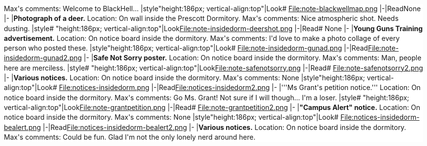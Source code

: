 Max's comments: Welcome to BlackHell...
|style"height:186px; vertical-align:top"|Look# [File:note-blackwellmap.png](220px.md)
|-|ReadNone
|-
|**Photograph of a deer.**
Location: On wall inside the Prescott Dormitory.
Max's comments: Nice atmospheric shot. Needs dusting.
|style# "height:186px; vertical-align:top"|Look[File:note-insidedorm-deershot.png](220px.md)
|-|Read# None
|-
|**Young Guns Training advertisement.**
Location: On notice board inside the dormitory.
Max's comments: I'd love to make a photo collage of every person who posted these.
|style"height:186px; vertical-align:top"|Look# [File:note-insidedorm-gunad.png](220px.md)
|-|Read[File:note-insidedorm-gunad2.png](220px.md)
|-
|**Safe Not Sorry poster.**
Location: On notice board inside the dormitory.
Max's comments: Man, people here are merciless.
|style# "height:186px; vertical-align:top"|Look[File:note-safenotsorry.png](220px.md)
|-|Read# [File:note-safenotsorry2.png](220px.md)
|-
|**Various notices.**
Location: On notice board inside the dormitory.
Max's comments: None
|style"height:186px; vertical-align:top"|Look# [File:notices-insidedorm.png](220px.md)
|-|Read[File:notices-insidedorm2.png](220px.md)
|-
|'''Ms Grant's petition notice.'''
Location: On notice board inside the dormitory.
Max's comments: Go Ms. Grant! Not sure if I will though... I'm a loser.
|style# "height:186px; vertical-align:top"|Look[File:note-grantpetition.png](220px.md)
|-|Read# [File:note-grantpetition2.png](220px.md)
|-
|**"Campus Alert" notice.**
Location: On notice board inside the dormitory.
Max's comments: None
|style"height:186px; vertical-align:top"|Look# [File:notices-insidedorm-bealert.png](220px.md)
|-|Read[File:notices-insidedorm-bealert2.png](220px.md)
|-
|**Various notices.**
Location: On notice board inside the dormitory.
Max's comments: Could be fun. Glad I'm not the only lonely nerd around here.
